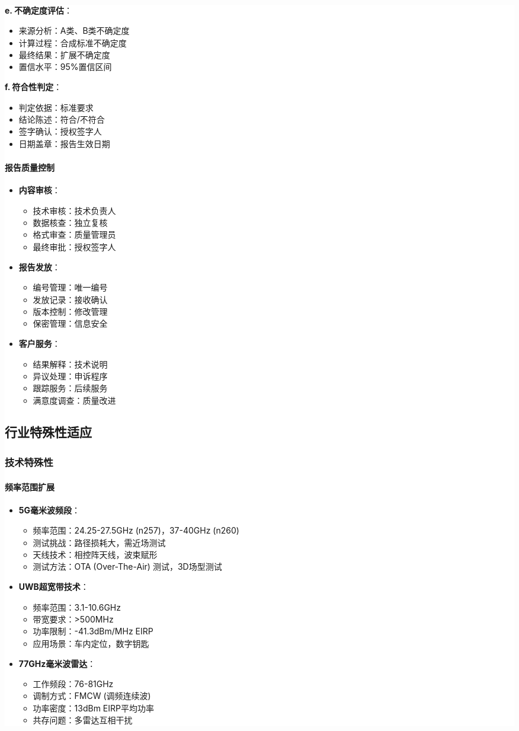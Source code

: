 **e. 不确定度评估**：
- 来源分析：A类、B类不确定度
- 计算过程：合成标准不确定度
- 最终结果：扩展不确定度
- 置信水平：95%置信区间

**f. 符合性判定**：
- 判定依据：标准要求
- 结论陈述：符合/不符合
- 签字确认：授权签字人
- 日期盖章：报告生效日期

#### 报告质量控制
- **内容审核**：
  - 技术审核：技术负责人
  - 数据核查：独立复核
  - 格式审查：质量管理员
  - 最终审批：授权签字人

- **报告发放**：
  - 编号管理：唯一编号
  - 发放记录：接收确认
  - 版本控制：修改管理
  - 保密管理：信息安全

- **客户服务**：
  - 结果解释：技术说明
  - 异议处理：申诉程序
  - 跟踪服务：后续服务
  - 满意度调查：质量改进

## 行业特殊性适应

### 技术特殊性

#### 频率范围扩展
- **5G毫米波频段**：
  - 频率范围：24.25-27.5GHz (n257)，37-40GHz (n260)
  - 测试挑战：路径损耗大，需近场测试
  - 天线技术：相控阵天线，波束赋形
  - 测试方法：OTA (Over-The-Air) 测试，3D场型测试

- **UWB超宽带技术**：
  - 频率范围：3.1-10.6GHz
  - 带宽要求：>500MHz
  - 功率限制：-41.3dBm/MHz EIRP
  - 应用场景：车内定位，数字钥匙

- **77GHz毫米波雷达**：
  - 工作频段：76-81GHz
  - 调制方式：FMCW (调频连续波)
  - 功率密度：13dBm EIRP平均功率
  - 共存问题：多雷达互相干扰
